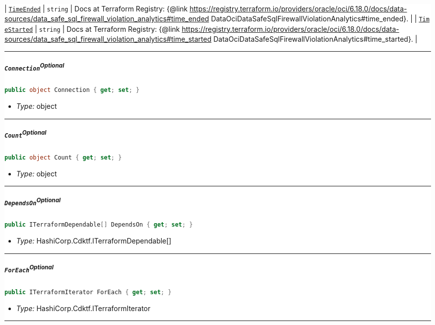 | <code><a href="#rhizo-co-terraform-provider-oci.dataOciDataSafeSqlFirewallViolationAnalytics.DataOciDataSafeSqlFirewallViolationAnalyticsConfig.property.timeEnded">TimeEnded</a></code> | <code>string</code> | Docs at Terraform Registry: {@link https://registry.terraform.io/providers/oracle/oci/6.18.0/docs/data-sources/data_safe_sql_firewall_violation_analytics#time_ended DataOciDataSafeSqlFirewallViolationAnalytics#time_ended}. |
| <code><a href="#rhizo-co-terraform-provider-oci.dataOciDataSafeSqlFirewallViolationAnalytics.DataOciDataSafeSqlFirewallViolationAnalyticsConfig.property.timeStarted">TimeStarted</a></code> | <code>string</code> | Docs at Terraform Registry: {@link https://registry.terraform.io/providers/oracle/oci/6.18.0/docs/data-sources/data_safe_sql_firewall_violation_analytics#time_started DataOciDataSafeSqlFirewallViolationAnalytics#time_started}. |

---

##### `Connection`<sup>Optional</sup> <a name="Connection" id="rhizo-co-terraform-provider-oci.dataOciDataSafeSqlFirewallViolationAnalytics.DataOciDataSafeSqlFirewallViolationAnalyticsConfig.property.connection"></a>

```csharp
public object Connection { get; set; }
```

- *Type:* object

---

##### `Count`<sup>Optional</sup> <a name="Count" id="rhizo-co-terraform-provider-oci.dataOciDataSafeSqlFirewallViolationAnalytics.DataOciDataSafeSqlFirewallViolationAnalyticsConfig.property.count"></a>

```csharp
public object Count { get; set; }
```

- *Type:* object

---

##### `DependsOn`<sup>Optional</sup> <a name="DependsOn" id="rhizo-co-terraform-provider-oci.dataOciDataSafeSqlFirewallViolationAnalytics.DataOciDataSafeSqlFirewallViolationAnalyticsConfig.property.dependsOn"></a>

```csharp
public ITerraformDependable[] DependsOn { get; set; }
```

- *Type:* HashiCorp.Cdktf.ITerraformDependable[]

---

##### `ForEach`<sup>Optional</sup> <a name="ForEach" id="rhizo-co-terraform-provider-oci.dataOciDataSafeSqlFirewallViolationAnalytics.DataOciDataSafeSqlFirewallViolationAnalyticsConfig.property.forEach"></a>

```csharp
public ITerraformIterator ForEach { get; set; }
```

- *Type:* HashiCorp.Cdktf.ITerraformIterator

---
